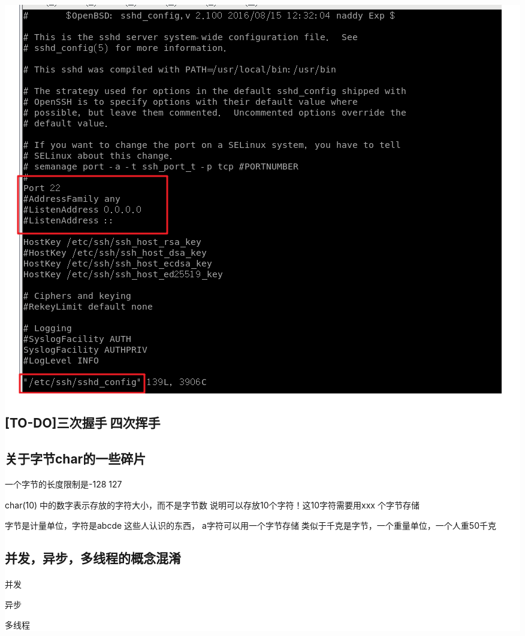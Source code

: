 ![img](_assets/AskWhy-3/1602504344975-f7ea59bf-18b4-4489-a8c2-e86f657bdf00.png)

## [TO-DO]三次握手 四次挥手

## 关于字节char的一些碎片

一个字节的长度限制是-128 127

char(10) 中的数字表示存放的字符大小，而不是字节数 说明可以存放10个字符！这10字符需要用xxx 个字节存储

字节是计量单位，字符是abcde 这些人认识的东西， a字符可以用一个字节存储 类似于千克是字节，一个重量单位，一个人重50千克 

## 并发，异步，多线程的概念混淆

并发

异步

多线程
